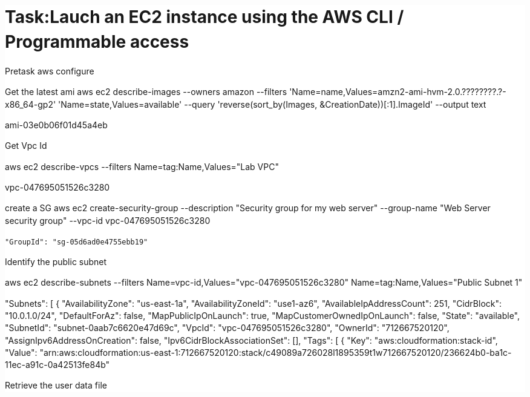 # Task:Lauch an EC2 instance using the AWS CLI / Programmable access

Pretask
aws configure

Get the latest ami
aws ec2 describe-images --owners amazon --filters 'Name=name,Values=amzn2-ami-hvm-2.0.????????.?-x86_64-gp2' 'Name=state,Values=available' --query 'reverse(sort_by(Images, &CreationDate))[:1].ImageId' --output text

ami-03e0b06f01d45a4eb

Get Vpc Id

aws ec2 describe-vpcs --filters Name=tag:Name,Values="Lab VPC"

vpc-047695051526c3280


create a SG
aws ec2 create-security-group --description "Security group for my web server" --group-name "Web Server security group" --vpc-id vpc-047695051526c3280


    "GroupId": "sg-05d6ad0e4755ebb19"

Identify the public subnet

aws ec2 describe-subnets --filters Name=vpc-id,Values="vpc-047695051526c3280" Name=tag:Name,Values="Public Subnet 1"

"Subnets": [
        {
            "AvailabilityZone": "us-east-1a",
            "AvailabilityZoneId": "use1-az6",
            "AvailableIpAddressCount": 251,
            "CidrBlock": "10.0.1.0/24",
            "DefaultForAz": false,
            "MapPublicIpOnLaunch": true,
            "MapCustomerOwnedIpOnLaunch": false,
            "State": "available",
            "SubnetId": "subnet-0aab7c6620e47d69c",
            "VpcId": "vpc-047695051526c3280",
            "OwnerId": "712667520120",
            "AssignIpv6AddressOnCreation": false,
            "Ipv6CidrBlockAssociationSet": [],
            "Tags": [
                {
                    "Key": "aws:cloudformation:stack-id",
                    "Value": "arn:aws:cloudformation:us-east-1:712667520120:stack/c49089a726028l1895359t1w712667520120/236624b0-ba1c-11ec-a91c-0a42513fe84b"


Retrieve the user data file

